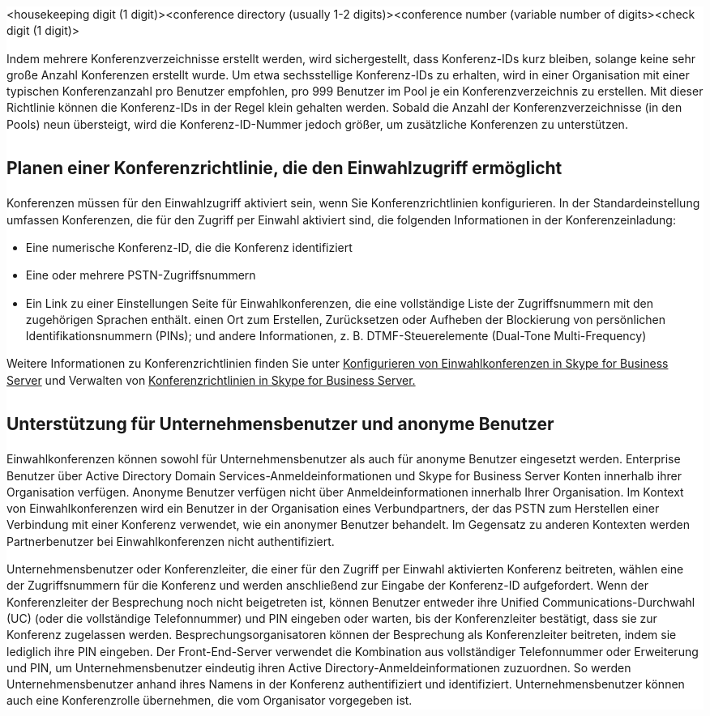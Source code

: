 
\<housekeeping digit (1 digit)\>\<conference directory (usually 1-2 digits)\>\<conference number (variable number of digits\>\<check digit (1 digit)\>


Indem mehrere Konferenzverzeichnisse erstellt werden, wird sichergestellt, dass Konferenz-IDs kurz bleiben, solange keine sehr große Anzahl Konferenzen erstellt wurde. Um etwa sechsstellige Konferenz-IDs zu erhalten, wird in einer Organisation mit einer typischen Konferenzanzahl pro Benutzer empfohlen, pro 999 Benutzer im Pool je ein Konferenzverzeichnis zu erstellen. Mit dieser Richtlinie können die Konferenz-IDs in der Regel klein gehalten werden. Sobald die Anzahl der Konferenzverzeichnisse (in den Pools) neun übersteigt, wird die Konferenz-ID-Nummer jedoch größer, um zusätzliche Konferenzen zu unterstützen.
  
## <a name="plan-for-a-conferencing-policy-that-allows-dial-in-access"></a>Planen einer Konferenzrichtlinie, die den Einwahlzugriff ermöglicht

Konferenzen müssen für den Einwahlzugriff aktiviert sein, wenn Sie Konferenzrichtlinien konfigurieren. In der Standardeinstellung umfassen Konferenzen, die für den Zugriff per Einwahl aktiviert sind, die folgenden Informationen in der Konferenzeinladung:
  
- Eine numerische Konferenz-ID, die die Konferenz identifiziert
    
- Eine oder mehrere PSTN-Zugriffsnummern
    
- Ein Link zu einer Einstellungen Seite für Einwahlkonferenzen, die eine vollständige Liste der Zugriffsnummern mit den zugehörigen Sprachen enthält. einen Ort zum Erstellen, Zurücksetzen oder Aufheben der Blockierung von persönlichen Identifikationsnummern (PINs); und andere Informationen, z. B. DTMF-Steuerelemente (Dual-Tone Multi-Frequency)
    
Weitere Informationen zu Konferenzrichtlinien finden Sie unter [Konfigurieren von Einwahlkonferenzen in Skype for Business Server](../../deploy/deploy-conferencing/dial-in-conferencing.md) und Verwalten von [Konferenzrichtlinien in Skype for Business Server.](../../manage/conferencing/conferencing-policies.md)  

## <a name="support-for-enterprise-and-anonymous-users"></a>Unterstützung für Unternehmensbenutzer und anonyme Benutzer

Einwahlkonferenzen können sowohl für Unternehmensbenutzer als auch für anonyme Benutzer eingesetzt werden. Enterprise Benutzer über Active Directory Domain Services-Anmeldeinformationen und Skype for Business Server Konten innerhalb ihrer Organisation verfügen. Anonyme Benutzer verfügen nicht über Anmeldeinformationen innerhalb Ihrer Organisation. Im Kontext von Einwahlkonferenzen wird ein Benutzer in der Organisation eines Verbundpartners, der das PSTN zum Herstellen einer Verbindung mit einer Konferenz verwendet, wie ein anonymer Benutzer behandelt. Im Gegensatz zu anderen Kontexten werden Partnerbenutzer bei Einwahlkonferenzen nicht authentifiziert.
  
Unternehmensbenutzer oder Konferenzleiter, die einer für den Zugriff per Einwahl aktivierten Konferenz beitreten, wählen eine der Zugriffsnummern für die Konferenz und werden anschließend zur Eingabe der Konferenz-ID aufgefordert. Wenn der Konferenzleiter der Besprechung noch nicht beigetreten ist, können Benutzer entweder ihre Unified Communications-Durchwahl (UC) (oder die vollständige Telefonnummer) und PIN eingeben oder warten, bis der Konferenzleiter bestätigt, dass sie zur Konferenz zugelassen werden. Besprechungsorganisatoren können der Besprechung als Konferenzleiter beitreten, indem sie lediglich ihre PIN eingeben. Der Front-End-Server verwendet die Kombination aus vollständiger Telefonnummer oder Erweiterung und PIN, um Unternehmensbenutzer eindeutig ihren Active Directory-Anmeldeinformationen zuzuordnen. So werden Unternehmensbenutzer anhand ihres Namens in der Konferenz authentifiziert und identifiziert. Unternehmensbenutzer können auch eine Konferenzrolle übernehmen, die vom Organisator vorgegeben ist.
  